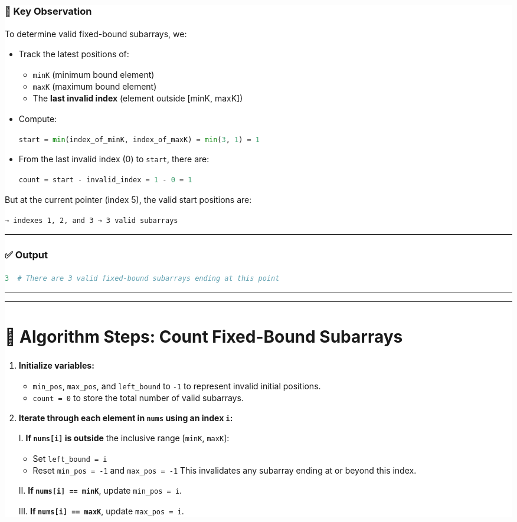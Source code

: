 
### 🧠 Key Observation

To determine valid fixed-bound subarrays, we:

* Track the latest positions of:

  * `minK` (minimum bound element)
  * `maxK` (maximum bound element)
  * The **last invalid index** (element outside \[minK, maxK])

* Compute:

  ```python
  start = min(index_of_minK, index_of_maxK) = min(3, 1) = 1
  ```

* From the last invalid index (0) to `start`, there are:

  ```python
  count = start - invalid_index = 1 - 0 = 1
  ```

But at the current pointer (index 5), the valid start positions are:

```
→ indexes 1, 2, and 3 → 3 valid subarrays
```

---

### ✅ Output

```python
3  # There are 3 valid fixed-bound subarrays ending at this point
```

---

---

# 🧮 Algorithm Steps: Count Fixed-Bound Subarrays

1. **Initialize variables:**

   * `min_pos`, `max_pos`, and `left_bound` to `-1` to represent invalid initial positions.
   * `count = 0` to store the total number of valid subarrays.

2. **Iterate through each element in `nums` using an index `i`:**

   I. **If `nums[i]` is outside** the inclusive range \[`minK`, `maxK`]:

   * Set `left_bound = i`
   * Reset `min_pos = -1` and `max_pos = -1`
     This invalidates any subarray ending at or beyond this index.

   II. **If `nums[i] == minK`**, update `min_pos = i`.

   III. **If `nums[i] == maxK`**, update `max_pos = i`.

